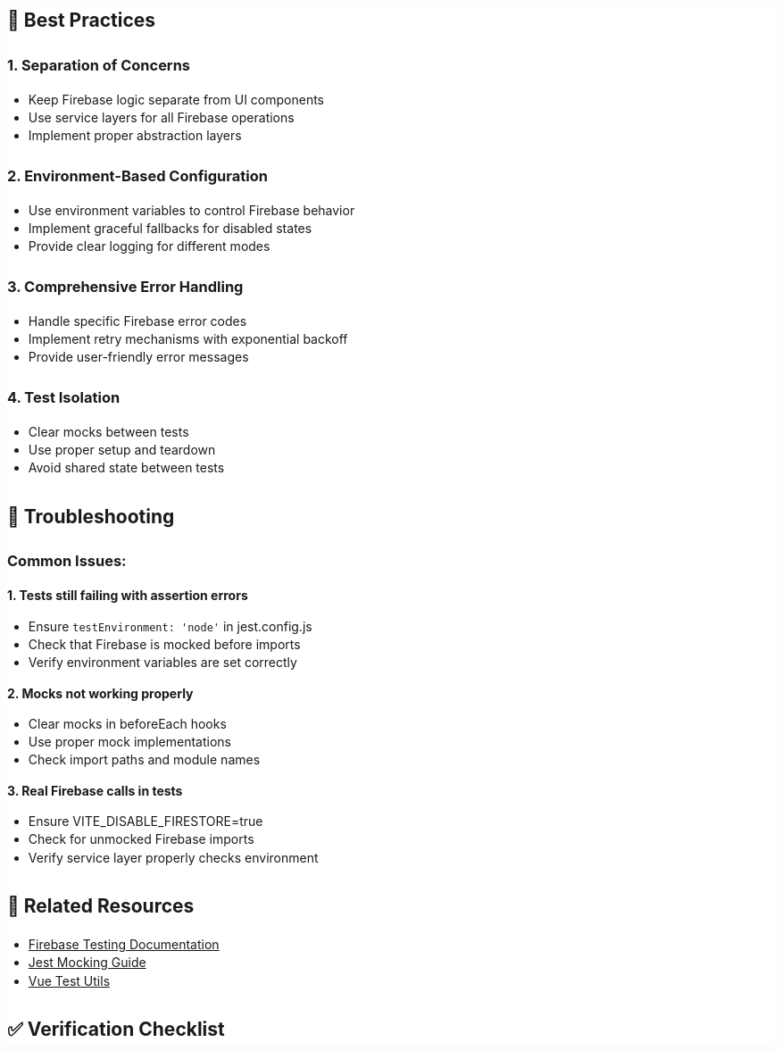 ## **📝 Best Practices**

### **1. Separation of Concerns**
- Keep Firebase logic separate from UI components
- Use service layers for all Firebase operations
- Implement proper abstraction layers

### **2. Environment-Based Configuration**
- Use environment variables to control Firebase behavior
- Implement graceful fallbacks for disabled states
- Provide clear logging for different modes

### **3. Comprehensive Error Handling**
- Handle specific Firebase error codes
- Implement retry mechanisms with exponential backoff
- Provide user-friendly error messages

### **4. Test Isolation**
- Clear mocks between tests
- Use proper setup and teardown
- Avoid shared state between tests

## **🚨 Troubleshooting**

### **Common Issues:**

**1. Tests still failing with assertion errors**
- Ensure `testEnvironment: 'node'` in jest.config.js
- Check that Firebase is mocked before imports
- Verify environment variables are set correctly

**2. Mocks not working properly**
- Clear mocks in beforeEach hooks
- Use proper mock implementations
- Check import paths and module names

**3. Real Firebase calls in tests**
- Ensure VITE_DISABLE_FIRESTORE=true
- Check for unmocked Firebase imports
- Verify service layer properly checks environment

## **🔗 Related Resources**

- [Firebase Testing Documentation](https://firebase.google.com/docs/rules/unit-tests)
- [Jest Mocking Guide](https://jestjs.io/docs/manual-mocks)
- [Vue Test Utils](https://vue-test-utils.vuejs.org/)

## **✅ Verification Checklist**
